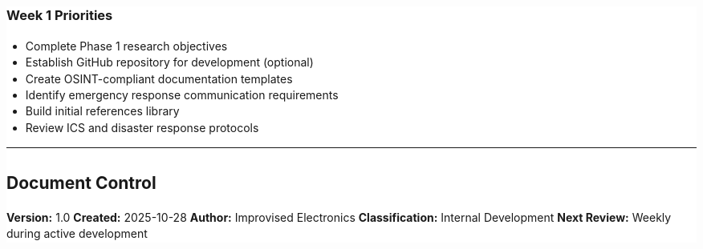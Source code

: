### Week 1 Priorities
- Complete Phase 1 research objectives
- Establish GitHub repository for development (optional)
- Create OSINT-compliant documentation templates
- Identify emergency response communication requirements
- Build initial references library
- Review ICS and disaster response protocols

---

## Document Control
**Version:** 1.0
**Created:** 2025-10-28
**Author:** Improvised Electronics
**Classification:** Internal Development
**Next Review:** Weekly during active development
